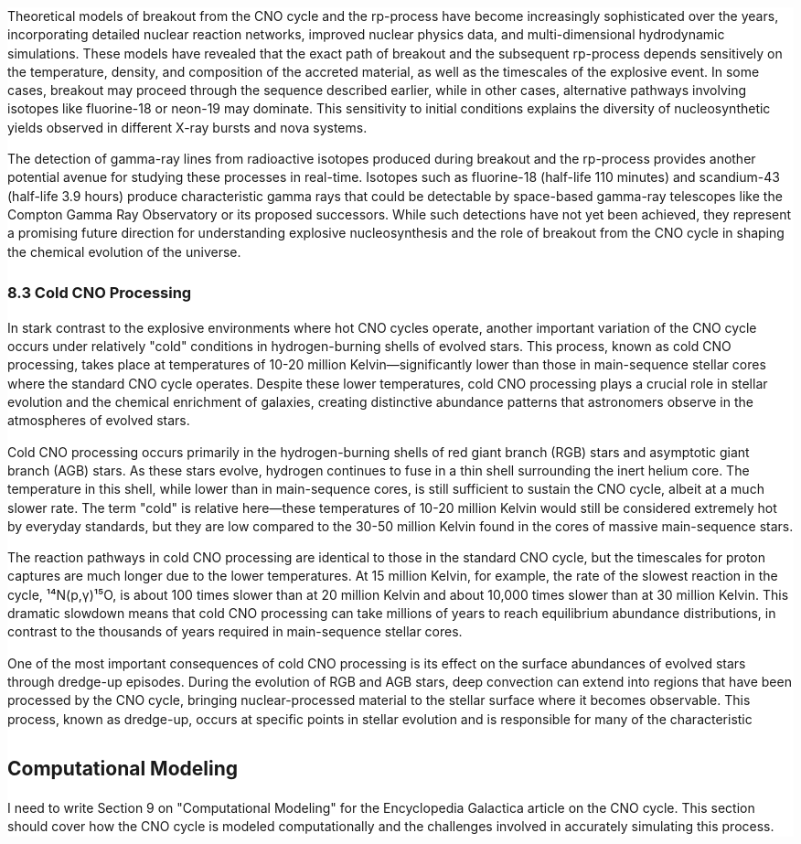 Theoretical models of breakout from the CNO cycle and the rp-process have become increasingly sophisticated over the years, incorporating detailed nuclear reaction networks, improved nuclear physics data, and multi-dimensional hydrodynamic simulations. These models have revealed that the exact path of breakout and the subsequent rp-process depends sensitively on the temperature, density, and composition of the accreted material, as well as the timescales of the explosive event. In some cases, breakout may proceed through the sequence described earlier, while in other cases, alternative pathways involving isotopes like fluorine-18 or neon-19 may dominate. This sensitivity to initial conditions explains the diversity of nucleosynthetic yields observed in different X-ray bursts and nova systems.

The detection of gamma-ray lines from radioactive isotopes produced during breakout and the rp-process provides another potential avenue for studying these processes in real-time. Isotopes such as fluorine-18 (half-life 110 minutes) and scandium-43 (half-life 3.9 hours) produce characteristic gamma rays that could be detectable by space-based gamma-ray telescopes like the Compton Gamma Ray Observatory or its proposed successors. While such detections have not yet been achieved, they represent a promising future direction for understanding explosive nucleosynthesis and the role of breakout from the CNO cycle in shaping the chemical evolution of the universe.

### 8.3 Cold CNO Processing

In stark contrast to the explosive environments where hot CNO cycles operate, another important variation of the CNO cycle occurs under relatively "cold" conditions in hydrogen-burning shells of evolved stars. This process, known as cold CNO processing, takes place at temperatures of 10-20 million Kelvin—significantly lower than those in main-sequence stellar cores where the standard CNO cycle operates. Despite these lower temperatures, cold CNO processing plays a crucial role in stellar evolution and the chemical enrichment of galaxies, creating distinctive abundance patterns that astronomers observe in the atmospheres of evolved stars.

Cold CNO processing occurs primarily in the hydrogen-burning shells of red giant branch (RGB) stars and asymptotic giant branch (AGB) stars. As these stars evolve, hydrogen continues to fuse in a thin shell surrounding the inert helium core. The temperature in this shell, while lower than in main-sequence cores, is still sufficient to sustain the CNO cycle, albeit at a much slower rate. The term "cold" is relative here—these temperatures of 10-20 million Kelvin would still be considered extremely hot by everyday standards, but they are low compared to the 30-50 million Kelvin found in the cores of massive main-sequence stars.

The reaction pathways in cold CNO processing are identical to those in the standard CNO cycle, but the timescales for proton captures are much longer due to the lower temperatures. At 15 million Kelvin, for example, the rate of the slowest reaction in the cycle, ¹⁴N(p,γ)¹⁵O, is about 100 times slower than at 20 million Kelvin and about 10,000 times slower than at 30 million Kelvin. This dramatic slowdown means that cold CNO processing can take millions of years to reach equilibrium abundance distributions, in contrast to the thousands of years required in main-sequence stellar cores.

One of the most important consequences of cold CNO processing is its effect on the surface abundances of evolved stars through dredge-up episodes. During the evolution of RGB and AGB stars, deep convection can extend into regions that have been processed by the CNO cycle, bringing nuclear-processed material to the stellar surface where it becomes observable. This process, known as dredge-up, occurs at specific points in stellar evolution and is responsible for many of the characteristic

## Computational Modeling

<think>I need to write Section 9 on "Computational Modeling" for the Encyclopedia Galactica article on the CNO cycle. This section should cover how the CNO cycle is modeled computationally and the challenges involved in accurately simulating this process.
